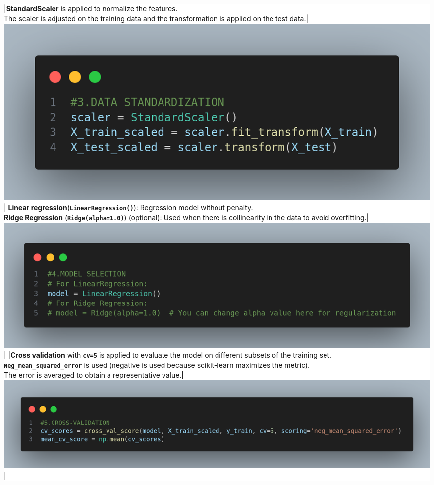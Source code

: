 |**StandardScaler** is applied to normalize the features. <br> The scaler is adjusted on the training data and the transformation is applied on the test data.| <img src = "https://github.com/KevinAlberto01/3.MachineLearning/blob/main/1.FundamentalsML/2.HousePricePrediction/2.5Optimization(Tuning%26Hyperparameters)/1.5.1LinearRegression/Images/L3.DataStandardization.png" width="4000"/>|
**Linear regression**(**`LinearRegression()`**): Regression model without penalty. <br> **Ridge Regression** (**`Ridge(alpha=1.0)`**) (optional): Used when there is collinearity in the data to avoid overfitting.| <img src = "https://github.com/KevinAlberto01/3.MachineLearning/blob/main/1.FundamentalsML/2.HousePricePrediction/2.5Optimization(Tuning%26Hyperparameters)/1.5.1LinearRegression/Images/L4.ModelSelection.png" width="4000"/>|
|**Cross validation** with **`cv=5`** is applied to evaluate the model on different subsets of the training set. <br> **`Neg_mean_squared_error`** is used (negative is used because scikit-learn maximizes the metric). <br> The error is averaged to obtain a representative value.| <img src = "https://github.com/KevinAlberto01/3.MachineLearning/blob/main/1.FundamentalsML/2.HousePricePrediction/2.5Optimization(Tuning%26Hyperparameters)/1.5.1LinearRegression/Images/L5.CrossValidation.png" width="4000"/>|